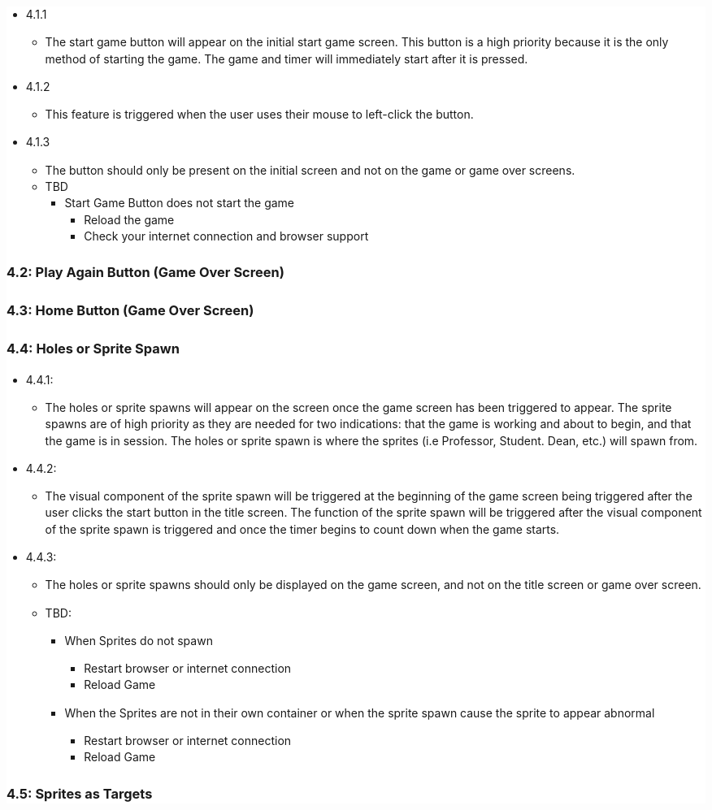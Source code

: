 * 4.1.1
	* The start game button will appear on the initial start game screen. This button is a high priority because it is the only method of starting the game. The game and timer will immediately start after it is pressed.

* 4.1.2
	* This feature is triggered when the user uses their mouse to left-click the button.

* 4.1.3
	* The button should only be present on the initial screen and not on the game or game over screens.
	* TBD
		* Start Game Button does not start the game
			* Reload the game
			* Check your internet connection and browser support
	
### **4.2: Play Again Button (Game Over Screen)** <a name="Play-Again-Button"></a>

### **4.3: Home Button (Game Over Screen)** <a name="Home-Button"></a>

### **4.4: Holes or Sprite Spawn** <a name= "Sprite-Spawn"></a>

* 4.4.1:
	* The holes or sprite spawns will appear on the screen once the game screen has been triggered to appear. The sprite spawns are of high priority as they are needed for two indications: that the game is working and about to begin, and that the game is in session. The holes or sprite spawn is where the sprites (i.e Professor, Student. Dean, etc.) will spawn from. 

* 4.4.2:
	* The visual component of the sprite spawn will be triggered at the beginning of the game screen being triggered after the user clicks the start button in the title screen. The function of the sprite spawn will be triggered after the visual component of the sprite spawn is triggered and once the timer begins to count down when the game starts.

* 4.4.3:
	* The holes or sprite spawns should only be displayed on the game screen, and not on the title screen or game over screen.
	
	* TBD:
		* When Sprites do not spawn
			* Restart browser or internet connection
			* Reload Game

 		* When the Sprites are not in their own container or when the sprite spawn cause the sprite to appear abnormal
			* Restart browser or internet connection
			* Reload Game


### **4.5: Sprites as Targets** <a name ="Sprite-Target"></a>
